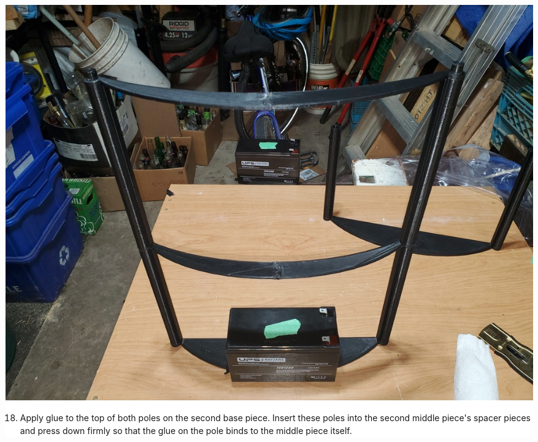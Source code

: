    ![Step 17](images/10.jpg "Step 17")

18. Apply glue to the top of both poles on the second base piece. Insert these poles into the second middle piece's spacer pieces and press down firmly so that the glue on the pole binds to the middle piece itself.
